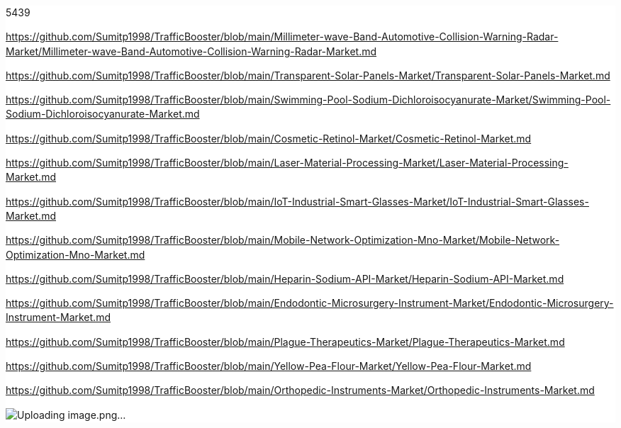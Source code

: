 5439</p><p><a href="https://github.com/Sumitp1998/TrafficBooster/blob/main/Millimeter-wave-Band-Automotive-Collision-Warning-Radar-Market/Millimeter-wave-Band-Automotive-Collision-Warning-Radar-Market.md">https://github.com/Sumitp1998/TrafficBooster/blob/main/Millimeter-wave-Band-Automotive-Collision-Warning-Radar-Market/Millimeter-wave-Band-Automotive-Collision-Warning-Radar-Market.md</a></p><p><a href="https://github.com/Sumitp1998/TrafficBooster/blob/main/Transparent-Solar-Panels-Market/Transparent-Solar-Panels-Market.md">https://github.com/Sumitp1998/TrafficBooster/blob/main/Transparent-Solar-Panels-Market/Transparent-Solar-Panels-Market.md</a></p><p><a href="https://github.com/Sumitp1998/TrafficBooster/blob/main/Swimming-Pool-Sodium-Dichloroisocyanurate-Market/Swimming-Pool-Sodium-Dichloroisocyanurate-Market.md">https://github.com/Sumitp1998/TrafficBooster/blob/main/Swimming-Pool-Sodium-Dichloroisocyanurate-Market/Swimming-Pool-Sodium-Dichloroisocyanurate-Market.md</a></p><p><a href="https://github.com/Sumitp1998/TrafficBooster/blob/main/Cosmetic-Retinol-Market/Cosmetic-Retinol-Market.md">https://github.com/Sumitp1998/TrafficBooster/blob/main/Cosmetic-Retinol-Market/Cosmetic-Retinol-Market.md</a></p><p><a href="https://github.com/Sumitp1998/TrafficBooster/blob/main/Laser-Material-Processing-Market/Laser-Material-Processing-Market.md">https://github.com/Sumitp1998/TrafficBooster/blob/main/Laser-Material-Processing-Market/Laser-Material-Processing-Market.md</a></p><p><a href="https://github.com/Sumitp1998/TrafficBooster/blob/main/IoT-Industrial-Smart-Glasses-Market/IoT-Industrial-Smart-Glasses-Market.md">https://github.com/Sumitp1998/TrafficBooster/blob/main/IoT-Industrial-Smart-Glasses-Market/IoT-Industrial-Smart-Glasses-Market.md</a></p><p><a href="https://github.com/Sumitp1998/TrafficBooster/blob/main/Mobile-Network-Optimization-Mno-Market/Mobile-Network-Optimization-Mno-Market.md">https://github.com/Sumitp1998/TrafficBooster/blob/main/Mobile-Network-Optimization-Mno-Market/Mobile-Network-Optimization-Mno-Market.md</a></p><p><a href="https://github.com/Sumitp1998/TrafficBooster/blob/main/Heparin-Sodium-API-Market/Heparin-Sodium-API-Market.md">https://github.com/Sumitp1998/TrafficBooster/blob/main/Heparin-Sodium-API-Market/Heparin-Sodium-API-Market.md</a></p><p><a href="https://github.com/Sumitp1998/TrafficBooster/blob/main/Endodontic-Microsurgery-Instrument-Market/Endodontic-Microsurgery-Instrument-Market.md">https://github.com/Sumitp1998/TrafficBooster/blob/main/Endodontic-Microsurgery-Instrument-Market/Endodontic-Microsurgery-Instrument-Market.md</a></p><p><a href="https://github.com/Sumitp1998/TrafficBooster/blob/main/Plague-Therapeutics-Market/Plague-Therapeutics-Market.md">https://github.com/Sumitp1998/TrafficBooster/blob/main/Plague-Therapeutics-Market/Plague-Therapeutics-Market.md</a></p><p><a href="https://github.com/Sumitp1998/TrafficBooster/blob/main/Yellow-Pea-Flour-Market/Yellow-Pea-Flour-Market.md">https://github.com/Sumitp1998/TrafficBooster/blob/main/Yellow-Pea-Flour-Market/Yellow-Pea-Flour-Market.md</a></p><p><a href="https://github.com/Sumitp1998/TrafficBooster/blob/main/Orthopedic-Instruments-Market/Orthopedic-Instruments-Market.md">https://github.com/Sumitp1998/TrafficBooster/blob/main/Orthopedic-Instruments-Market/Orthopedic-Instruments-Market.md</a></p>
![Uploading image.png…]()
